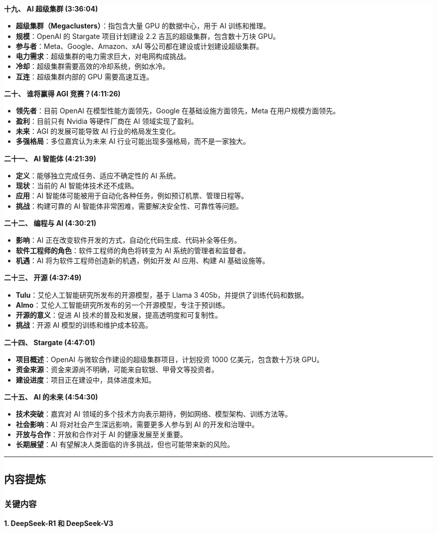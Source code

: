 **十九、 AI 超级集群 (3:36:04)**

*   **超级集群（Megaclusters）**：指包含大量 GPU 的数据中心，用于 AI 训练和推理。
*   **规模**：OpenAI 的 Stargate 项目计划建设 2.2 吉瓦的超级集群，包含数十万块 GPU。
*   **参与者**：Meta、Google、Amazon、xAI 等公司都在建设或计划建设超级集群。
*   **电力需求**：超级集群的电力需求巨大，对电网构成挑战。
*   **冷却**：超级集群需要高效的冷却系统，例如水冷。
*   **互连**：超级集群内部的 GPU 需要高速互连。

**二十、 谁将赢得 AGI 竞赛？(4:11:26)**

*   **领先者**：目前 OpenAI 在模型性能方面领先，Google 在基础设施方面领先，Meta 在用户规模方面领先。
*   **盈利**：目前只有 Nvidia 等硬件厂商在 AI 领域实现了盈利。
*   **未来**：AGI 的发展可能导致 AI 行业的格局发生变化。
*   **多强格局**：多位嘉宾认为未来 AI 行业可能出现多强格局，而不是一家独大。

**二十一、 AI 智能体 (4:21:39)**

*   **定义**：能够独立完成任务、适应不确定性的 AI 系统。
*   **现状**：当前的 AI 智能体技术还不成熟。
*   **应用**：AI 智能体可能被用于自动化各种任务，例如预订机票、管理日程等。
*   **挑战**：构建可靠的 AI 智能体非常困难，需要解决安全性、可靠性等问题。

**二十二、 编程与 AI (4:30:21)**

*   **影响**：AI 正在改变软件开发的方式，自动化代码生成、代码补全等任务。
*   **软件工程师的角色**：软件工程师的角色将转变为 AI 系统的管理者和监督者。
*   **机遇**：AI 将为软件工程师创造新的机遇，例如开发 AI 应用、构建 AI 基础设施等。

**二十三、 开源 (4:37:49)**

*   **Tulu**：艾伦人工智能研究所发布的开源模型，基于 Llama 3 405b，并提供了训练代码和数据。
*   **Almo**：艾伦人工智能研究所发布的另一个开源模型，专注于预训练。
*   **开源的意义**：促进 AI 技术的普及和发展，提高透明度和可复制性。
*   **挑战**：开源 AI 模型的训练和维护成本较高。

**二十四、 Stargate (4:47:01)**

*   **项目概述**：OpenAI 与微软合作建设的超级集群项目，计划投资 1000 亿美元，包含数十万块 GPU。
*   **资金来源**：资金来源尚不明确，可能来自软银、甲骨文等投资者。
*   **建设进度**：项目正在建设中，具体进度未知。

**二十五、 AI 的未来 (4:54:30)**

*   **技术突破**：嘉宾对 AI 领域的多个技术方向表示期待，例如网络、模型架构、训练方法等。
*   **社会影响**：AI 将对社会产生深远影响，需要更多人参与到 AI 的开发和治理中。
*   **开放与合作**：开放和合作对于 AI 的健康发展至关重要。
*   **长期展望**：AI 有望解决人类面临的许多挑战，但也可能带来新的风险。

---

## 内容提炼

### 关键内容

**1. DeepSeek-R1 和 DeepSeek-V3**
